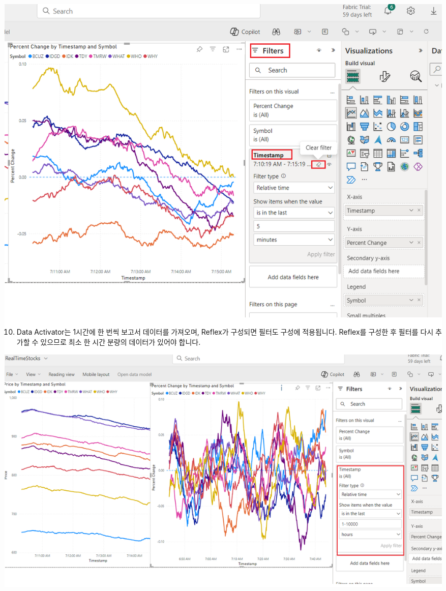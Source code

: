 ![](./media/image43.png)

10. Data Activator는 1시간에 한 번씩 보고서 데이터를 가져오며, Reflex가
    구성되면 필터도 구성에 적용됩니다. Reflex를 구성한 후 필터를 다시
    추가할 수 있으므로 최소 한 시간 분량의 데이터가 있어야 합니다.

![](./media/image44.png)
